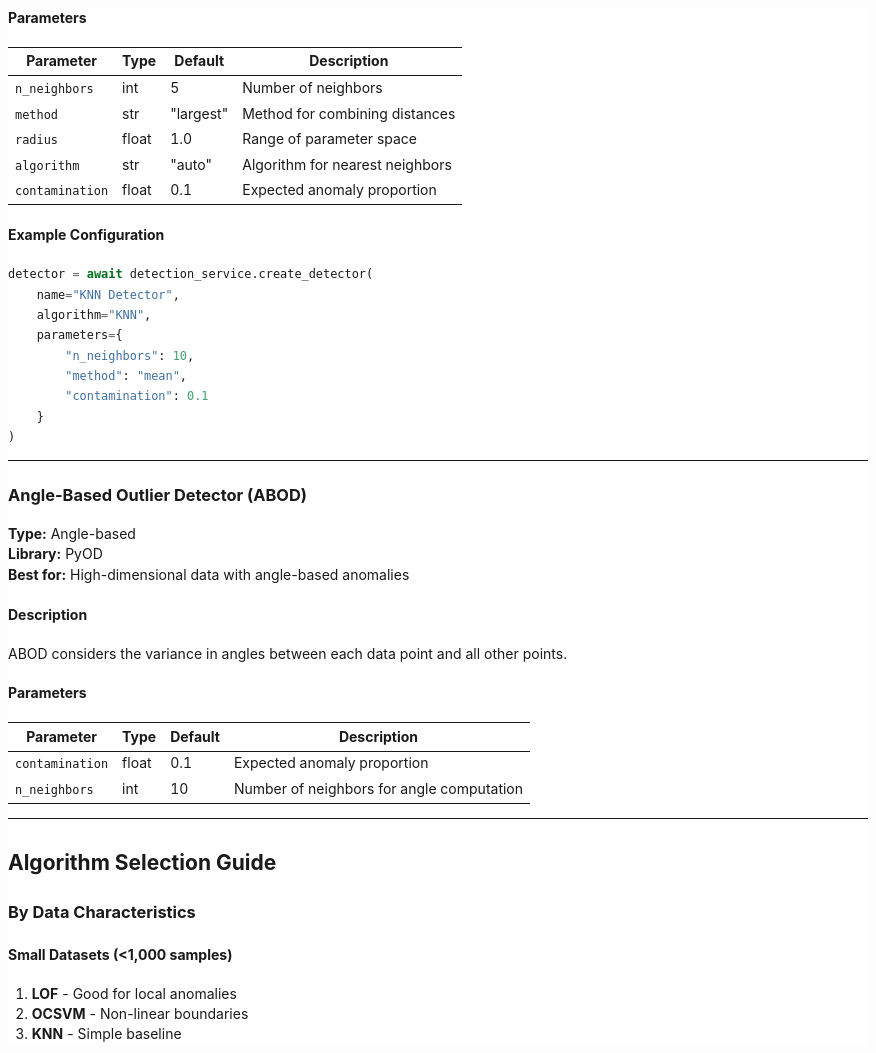 #### Parameters

| Parameter | Type | Default | Description |
|-----------|------|---------|-------------|
| `n_neighbors` | int | 5 | Number of neighbors |
| `method` | str | "largest" | Method for combining distances |
| `radius` | float | 1.0 | Range of parameter space |
| `algorithm` | str | "auto" | Algorithm for nearest neighbors |
| `contamination` | float | 0.1 | Expected anomaly proportion |

#### Example Configuration
```python
detector = await detection_service.create_detector(
    name="KNN Detector",
    algorithm="KNN",
    parameters={
        "n_neighbors": 10,
        "method": "mean",
        "contamination": 0.1
    }
)
```

---

### Angle-Based Outlier Detector (ABOD)

**Type:** Angle-based  
**Library:** PyOD  
**Best for:** High-dimensional data with angle-based anomalies

#### Description
ABOD considers the variance in angles between each data point and all other points.

#### Parameters

| Parameter | Type | Default | Description |
|-----------|------|---------|-------------|
| `contamination` | float | 0.1 | Expected anomaly proportion |
| `n_neighbors` | int | 10 | Number of neighbors for angle computation |

---

## Algorithm Selection Guide

### By Data Characteristics

#### Small Datasets (<1,000 samples)
1. **LOF** - Good for local anomalies
2. **OCSVM** - Non-linear boundaries
3. **KNN** - Simple baseline
